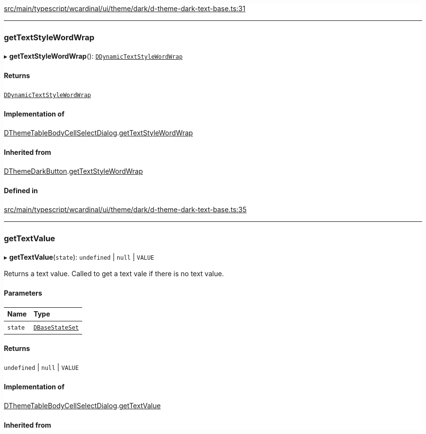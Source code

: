 [src/main/typescript/wcardinal/ui/theme/dark/d-theme-dark-text-base.ts:31](https://github.com/winter-cardinal/winter-cardinal-ui/blob/v0.199.0/src/main/typescript/wcardinal/ui/theme/dark/d-theme-dark-text-base.ts#L31)

___

### getTextStyleWordWrap

▸ **getTextStyleWordWrap**(): [`DDynamicTextStyleWordWrap`](../index.md#ddynamictextstylewordwrap)

#### Returns

[`DDynamicTextStyleWordWrap`](../index.md#ddynamictextstylewordwrap)

#### Implementation of

[DThemeTableBodyCellSelectDialog](../interfaces/DThemeTableBodyCellSelectDialog.md).[getTextStyleWordWrap](../interfaces/DThemeTableBodyCellSelectDialog.md#gettextstylewordwrap)

#### Inherited from

[DThemeDarkButton](DThemeDarkButton.md).[getTextStyleWordWrap](DThemeDarkButton.md#gettextstylewordwrap)

#### Defined in

[src/main/typescript/wcardinal/ui/theme/dark/d-theme-dark-text-base.ts:35](https://github.com/winter-cardinal/winter-cardinal-ui/blob/v0.199.0/src/main/typescript/wcardinal/ui/theme/dark/d-theme-dark-text-base.ts#L35)

___

### getTextValue

▸ **getTextValue**(`state`): `undefined` \| ``null`` \| `VALUE`

Returns a text value.
Called to get a text vale if there is no text value.

#### Parameters

| Name | Type |
| :------ | :------ |
| `state` | [`DBaseStateSet`](../interfaces/DBaseStateSet.md) |

#### Returns

`undefined` \| ``null`` \| `VALUE`

#### Implementation of

[DThemeTableBodyCellSelectDialog](../interfaces/DThemeTableBodyCellSelectDialog.md).[getTextValue](../interfaces/DThemeTableBodyCellSelectDialog.md#gettextvalue)

#### Inherited from
